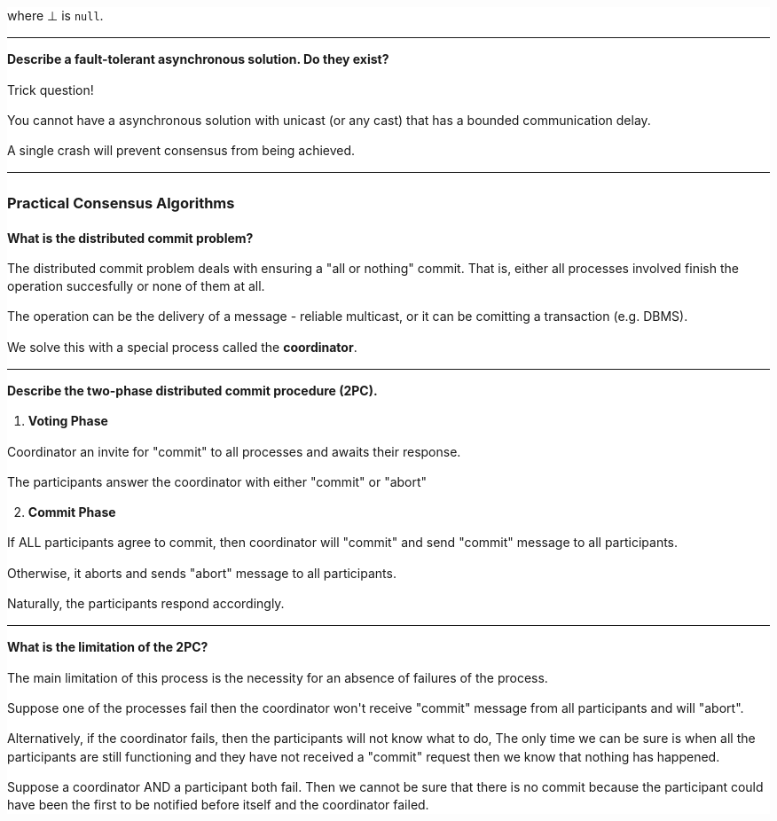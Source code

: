where $\perp$ is `null`. 

---

**Describe a fault-tolerant asynchronous solution. Do they exist?**

Trick question! 

You cannot have a asynchronous solution with unicast (or any cast) that has a bounded communication delay. 

A single crash will prevent consensus from being achieved.

---

### __Practical Consensus Algorithms__

**What is the distributed commit problem?**

The distributed commit problem deals with ensuring a "all or nothing" commit. That is, either all processes involved finish the operation succesfully or none of them at all.

The operation can be the delivery of a message - reliable multicast, or it can be comitting a transaction (e.g. DBMS).

We solve this with a special process called the __coordinator__.

---

**Describe the two-phase distributed commit procedure (2PC).**

1) __Voting Phase__

Coordinator an invite for "commit" to all processes and awaits their response.

The participants answer the coordinator with either "commit" or "abort"

2) __Commit Phase__

If ALL participants agree to commit, then coordinator will "commit" and send "commit" message to all participants.

Otherwise, it aborts and sends "abort" message to all participants.

Naturally, the participants respond accordingly.

---

**What is the limitation of the 2PC?**

The main limitation of this process is the necessity for an absence of failures of the process.

Suppose one of the processes fail then the coordinator won't receive "commit" message from all participants and will "abort".

Alternatively, if the coordinator fails, then the participants will not know what to do, The only time we can be sure is when all the participants are still functioning and they have not received a "commit" request then we know that nothing has happened.

Suppose a coordinator AND a participant both fail. Then we cannot be sure that there is no commit because the participant could have been the first to be notified before itself and the coordinator failed. 
